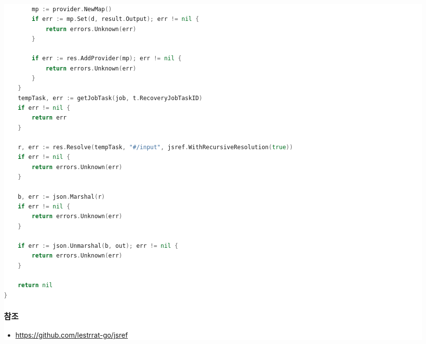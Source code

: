 ```go
		mp := provider.NewMap()
		if err := mp.Set(d, result.Output); err != nil {
			return errors.Unknown(err)
		}

		if err := res.AddProvider(mp); err != nil {
			return errors.Unknown(err)
		}
	}
	tempTask, err := getJobTask(job, t.RecoveryJobTaskID)
	if err != nil {
		return err
	}

	r, err := res.Resolve(tempTask, "#/input", jsref.WithRecursiveResolution(true))
	if err != nil {
		return errors.Unknown(err)
	}

	b, err := json.Marshal(r)
	if err != nil {
		return errors.Unknown(err)
	}

	if err := json.Unmarshal(b, out); err != nil {
		return errors.Unknown(err)
	}

	return nil
}
```

### 참조
- https://github.com/lestrrat-go/jsref